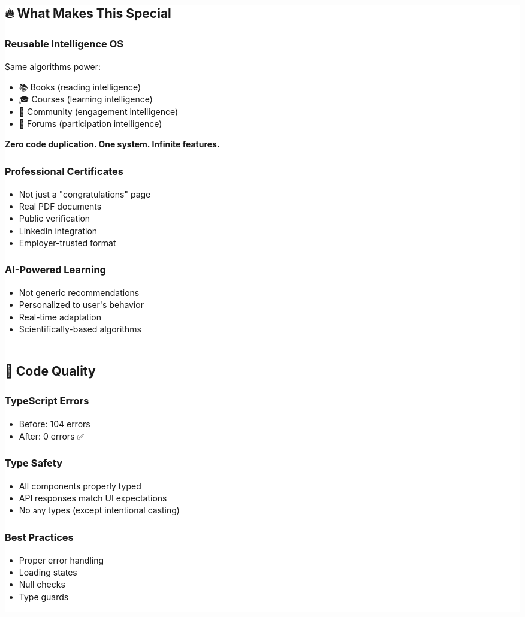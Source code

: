 ## 🔥 What Makes This Special

### **Reusable Intelligence OS**

Same algorithms power:

- 📚 Books (reading intelligence)
- 🎓 Courses (learning intelligence)
- 👥 Community (engagement intelligence)
- 💬 Forums (participation intelligence)

**Zero code duplication. One system. Infinite features.**

### **Professional Certificates**

- Not just a "congratulations" page
- Real PDF documents
- Public verification
- LinkedIn integration
- Employer-trusted format

### **AI-Powered Learning**

- Not generic recommendations
- Personalized to user's behavior
- Real-time adaptation
- Scientifically-based algorithms

---

## 📝 Code Quality

### **TypeScript Errors**

- Before: 104 errors
- After: 0 errors ✅

### **Type Safety**

- All components properly typed
- API responses match UI expectations
- No `any` types (except intentional casting)

### **Best Practices**

- Proper error handling
- Loading states
- Null checks
- Type guards

---
